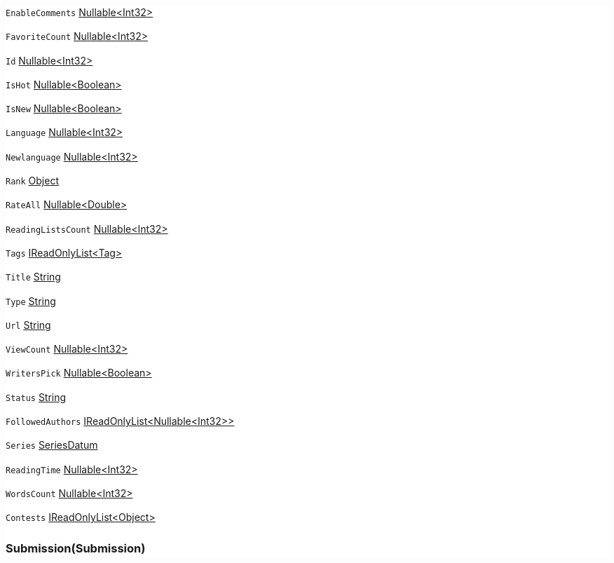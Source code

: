 `EnableComments` [Nullable&lt;Int32&gt;](https://docs.microsoft.com/en-us/dotnet/api/system.nullable-1)<br>

`FavoriteCount` [Nullable&lt;Int32&gt;](https://docs.microsoft.com/en-us/dotnet/api/system.nullable-1)<br>

`Id` [Nullable&lt;Int32&gt;](https://docs.microsoft.com/en-us/dotnet/api/system.nullable-1)<br>

`IsHot` [Nullable&lt;Boolean&gt;](https://docs.microsoft.com/en-us/dotnet/api/system.nullable-1)<br>

`IsNew` [Nullable&lt;Boolean&gt;](https://docs.microsoft.com/en-us/dotnet/api/system.nullable-1)<br>

`Language` [Nullable&lt;Int32&gt;](https://docs.microsoft.com/en-us/dotnet/api/system.nullable-1)<br>

`Newlanguage` [Nullable&lt;Int32&gt;](https://docs.microsoft.com/en-us/dotnet/api/system.nullable-1)<br>

`Rank` [Object](https://docs.microsoft.com/en-us/dotnet/api/system.object)<br>

`RateAll` [Nullable&lt;Double&gt;](https://docs.microsoft.com/en-us/dotnet/api/system.nullable-1)<br>

`ReadingListsCount` [Nullable&lt;Int32&gt;](https://docs.microsoft.com/en-us/dotnet/api/system.nullable-1)<br>

`Tags` [IReadOnlyList&lt;Tag&gt;](https://docs.microsoft.com/en-us/dotnet/api/system.collections.generic.ireadonlylist-1)<br>

`Title` [String](https://docs.microsoft.com/en-us/dotnet/api/system.string)<br>

`Type` [String](https://docs.microsoft.com/en-us/dotnet/api/system.string)<br>

`Url` [String](https://docs.microsoft.com/en-us/dotnet/api/system.string)<br>

`ViewCount` [Nullable&lt;Int32&gt;](https://docs.microsoft.com/en-us/dotnet/api/system.nullable-1)<br>

`WritersPick` [Nullable&lt;Boolean&gt;](https://docs.microsoft.com/en-us/dotnet/api/system.nullable-1)<br>

`Status` [String](https://docs.microsoft.com/en-us/dotnet/api/system.string)<br>

`FollowedAuthors` [IReadOnlyList&lt;Nullable&lt;Int32&gt;&gt;](https://docs.microsoft.com/en-us/dotnet/api/system.collections.generic.ireadonlylist-1)<br>

`Series` [SeriesDatum](./literoticaapi/dataobjects/seriesdatum.md)<br>

`ReadingTime` [Nullable&lt;Int32&gt;](https://docs.microsoft.com/en-us/dotnet/api/system.nullable-1)<br>

`WordsCount` [Nullable&lt;Int32&gt;](https://docs.microsoft.com/en-us/dotnet/api/system.nullable-1)<br>

`Contests` [IReadOnlyList&lt;Object&gt;](https://docs.microsoft.com/en-us/dotnet/api/system.collections.generic.ireadonlylist-1)<br>

### **Submission(Submission)**
